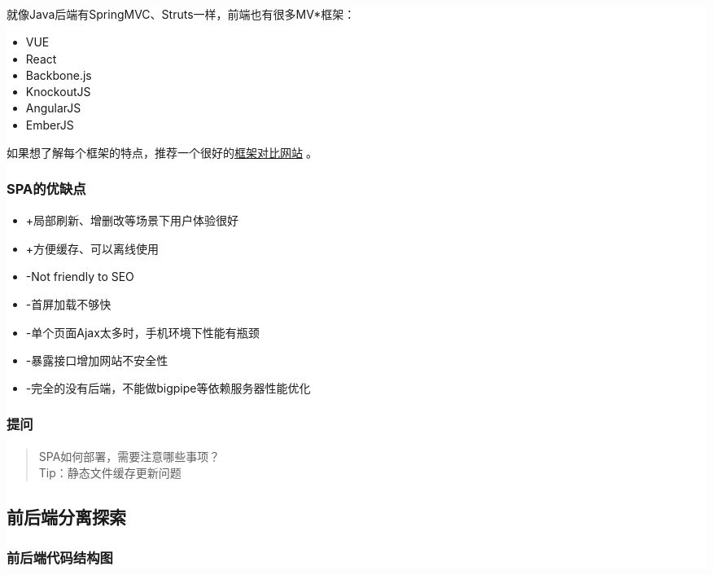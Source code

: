 就像Java后端有SpringMVC、Struts一样，前端也有很多MV*框架： 
* VUE
* React
* Backbone.js
* KnockoutJS
* AngularJS
* EmberJS

如果想了解每个框架的特点，推荐一个很好的[框架对比网站](http://todomvc.com/) 。


### SPA的优缺点
* +局部刷新、增删改等场景下用户体验很好
* +方便缓存、可以离线使用

* -Not friendly to SEO
* -首屏加载不够快
* -单个页面Ajax太多时，手机环境下性能有瓶颈
* -暴露接口增加网站不安全性
* -完全的没有后端，不能做bigpipe等依赖服务器性能优化



### 提问
> SPA如何部署，需要注意哪些事项？  
> Tip：静态文件缓存更新问题



## 前后端分离探索

### 前后端代码结构图